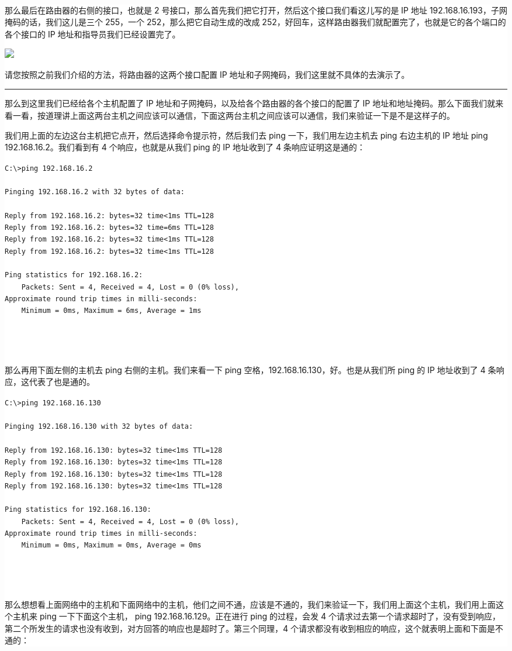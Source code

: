 那么最后在路由器的右侧的接口，也就是 2 号接口，那么首先我们把它打开，然后这个接口我们看这儿写的是 IP 地址 192.168.16.193，子网掩码的话，我们这儿是三个 255，一个 252，那么把它自动生成的改成 252，好回车，这样路由器我们就配置完了，也就是它的各个端口的各个接口的 IP 地址和指导员我们已经设置完了。

​![](https://image.peterjxl.com/blog/image-20220102172518-kvlmh3v.png)​

请您按照之前我们介绍的方法，将路由器的这两个接口配置 IP 地址和子网掩码，我们这里就不具体的去演示了。

---

那么到这里我们已经给各个主机配置了 IP 地址和子网掩码，以及给各个路由器的各个接口的配置了 IP 地址和地址掩码。那么下面我们就来看一看，按道理讲上面这两台主机之间应该可以通信，下面这两台主机之间应该可以通信，我们来验证一下是不是这样子的。

我们用上面的左边这台主机把它点开，然后选择命令提示符，然后我们去 ping 一下，我们用左边主机去 ping 右边主机的 IP 地址 ping 192.168.16.2。我们看到有 4 个响应，也就是从我们 ping 的 IP 地址收到了 4 条响应证明这是通的：

```
C:\>ping 192.168.16.2

Pinging 192.168.16.2 with 32 bytes of data:

Reply from 192.168.16.2: bytes=32 time<1ms TTL=128
Reply from 192.168.16.2: bytes=32 time=6ms TTL=128
Reply from 192.168.16.2: bytes=32 time<1ms TTL=128
Reply from 192.168.16.2: bytes=32 time<1ms TTL=128

Ping statistics for 192.168.16.2:
    Packets: Sent = 4, Received = 4, Lost = 0 (0% loss),
Approximate round trip times in milli-seconds:
    Minimum = 0ms, Maximum = 6ms, Average = 1ms
```

‍

‍

那么再用下面左侧的主机去 ping 右侧的主机。我们来看一下 ping 空格，192.168.16.130，好。也是从我们所 ping 的 IP 地址收到了 4 条响应，这代表了也是通的。

```
C:\>ping 192.168.16.130

Pinging 192.168.16.130 with 32 bytes of data:

Reply from 192.168.16.130: bytes=32 time<1ms TTL=128
Reply from 192.168.16.130: bytes=32 time<1ms TTL=128
Reply from 192.168.16.130: bytes=32 time<1ms TTL=128
Reply from 192.168.16.130: bytes=32 time<1ms TTL=128

Ping statistics for 192.168.16.130:
    Packets: Sent = 4, Received = 4, Lost = 0 (0% loss),
Approximate round trip times in milli-seconds:
    Minimum = 0ms, Maximum = 0ms, Average = 0ms
```

‍

‍

那么想想看上面网络中的主机和下面网络中的主机，他们之间不通，应该是不通的，我们来验证一下，我们用上面这个主机，我们用上面这个主机来 ping 一下下面这个主机， ping 192.168.16.129。正在进行 ping 的过程，会发 4 个请求过去第一个请求超时了，没有受到响应，第二个所发生的请求也没有收到，对方回答的响应也是超时了。第三个同理，4 个请求都没有收到相应的响应，这个就表明上面和下面是不通的：
